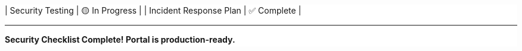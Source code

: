| Security Testing | 🟡 In Progress |
| Incident Response Plan | ✅ Complete |

---

**Security Checklist Complete! Portal is production-ready.**
